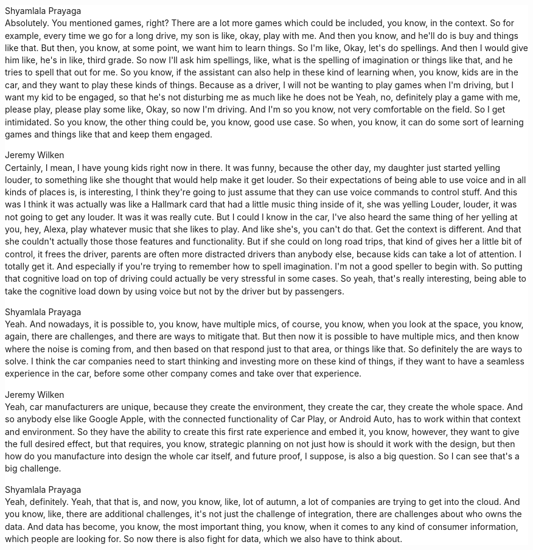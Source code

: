 Shyamlala Prayaga  
Absolutely. You mentioned games, right? There are a lot more games which could be included, you know, in the context. So for example, every time we go for a long drive, my son is like, okay, play with me. And then you know, and he'll do is buy and things like that. But then, you know, at some point, we want him to learn things. So I'm like, Okay, let's do spellings. And then I would give him like, he's in like, third grade. So now I'll ask him spellings, like, what is the spelling of imagination or things like that, and he tries to spell that out for me. So you know, if the assistant can also help in these kind of learning when, you know, kids are in the car, and they want to play these kinds of things. Because as a driver, I will not be wanting to play games when I'm driving, but I want my kid to be engaged, so that he's not disturbing me as much like he does not be Yeah, no, definitely play a game with me, please play, please play some like, Okay, so now I'm driving. And I'm so you know, not very comfortable on the field. So I get intimidated. So you know, the other thing could be, you know, good use case. So when, you know, it can do some sort of learning games and things like that and keep them engaged.

Jeremy Wilken  
Certainly, I mean, I have young kids right now in there. It was funny, because the other day, my daughter just started yelling louder, to something like she thought that would help make it get louder. So their expectations of being able to use voice and in all kinds of places is, is interesting, I think they're going to just assume that they can use voice commands to control stuff. And this was I think it was actually was like a Hallmark card that had a little music thing inside of it, she was yelling Louder, louder, it was not going to get any louder. It was it was really cute. But I could I know in the car, I've also heard the same thing of her yelling at you, hey, Alexa, play whatever music that she likes to play. And like she's, you can't do that. Get the context is different. And that she couldn't actually those those features and functionality. But if she could on long road trips, that kind of gives her a little bit of control, it frees the driver, parents are often more distracted drivers than anybody else, because kids can take a lot of attention. I totally get it. And especially if you're trying to remember how to spell imagination. I'm not a good speller to begin with. So putting that cognitive load on top of driving could actually be very stressful in some cases. So yeah, that's really interesting, being able to take the cognitive load down by using voice but not by the driver but by passengers.

Shyamlala Prayaga  
Yeah. And nowadays, it is possible to, you know, have multiple mics, of course, you know, when you look at the space, you know, again, there are challenges, and there are ways to mitigate that. But then now it is possible to have multiple mics, and then know where the noise is coming from, and then based on that respond just to that area, or things like that. So definitely the are ways to solve. I think the car companies need to start thinking and investing more on these kind of things, if they want to have a seamless experience in the car, before some other company comes and take over that experience.

Jeremy Wilken  
Yeah, car manufacturers are unique, because they create the environment, they create the car, they create the whole space. And so anybody else like Google Apple, with the connected functionality of Car Play, or Android Auto, has to work within that context and environment. So they have the ability to create this first rate experience and embed it, you know, however, they want to give the full desired effect, but that requires, you know, strategic planning on not just how is should it work with the design, but then how do you manufacture into design the whole car itself, and future proof, I suppose, is also a big question. So I can see that's a big challenge.

Shyamlala Prayaga  
Yeah, definitely. Yeah, that that is, and now, you know, like, lot of autumn, a lot of companies are trying to get into the cloud. And you know, like, there are additional challenges, it's not just the challenge of integration, there are challenges about who owns the data. And data has become, you know, the most important thing, you know, when it comes to any kind of consumer information, which people are looking for. So now there is also fight for data, which we also have to think about.
